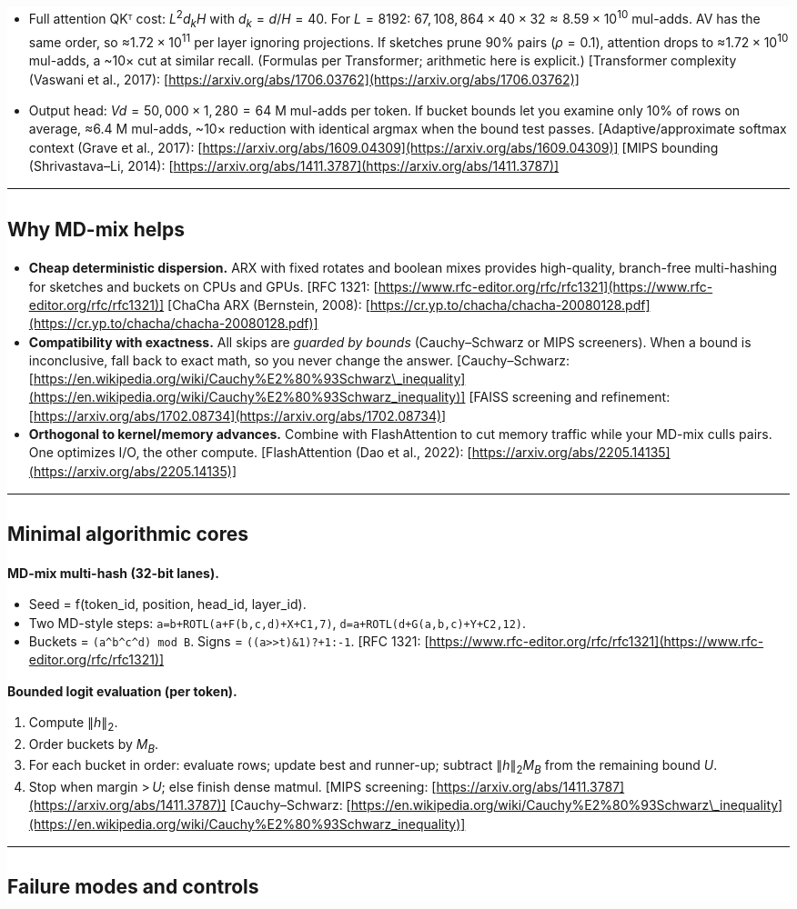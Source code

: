 * Full attention QKᵀ cost: $L^2 d_k H$ with $d_k{=}d/H{=}40$. For $L{=}8192$: $67{,}108{,}864 \times 40 \times 32 \approx 8.59\times10^{10}$ mul-adds. AV has the same order, so ≈$1.72\times10^{11}$ per layer ignoring projections. If sketches prune $90\%$ pairs ($\rho{=}0.1$), attention drops to ≈$1.72\times10^{10}$ mul-adds, a \~10× cut at similar recall. (Formulas per Transformer; arithmetic here is explicit.) \[Transformer complexity (Vaswani et al., 2017): [https://arxiv.org/abs/1706.03762](https://arxiv.org/abs/1706.03762)]

* Output head: $V d = 50{,}000\times1{,}280=64$ M mul-adds per token. If bucket bounds let you examine only 10% of rows on average, ≈6.4 M mul-adds, \~10× reduction with identical argmax when the bound test passes. \[Adaptive/approximate softmax context (Grave et al., 2017): [https://arxiv.org/abs/1609.04309](https://arxiv.org/abs/1609.04309)] \[MIPS bounding (Shrivastava–Li, 2014): [https://arxiv.org/abs/1411.3787](https://arxiv.org/abs/1411.3787)]

---

## Why MD-mix helps

* **Cheap deterministic dispersion.** ARX with fixed rotates and boolean mixes provides high-quality, branch-free multi-hashing for sketches and buckets on CPUs and GPUs. \[RFC 1321: [https://www.rfc-editor.org/rfc/rfc1321](https://www.rfc-editor.org/rfc/rfc1321)] \[ChaCha ARX (Bernstein, 2008): [https://cr.yp.to/chacha/chacha-20080128.pdf](https://cr.yp.to/chacha/chacha-20080128.pdf)]
* **Compatibility with exactness.** All skips are *guarded by bounds* (Cauchy–Schwarz or MIPS screeners). When a bound is inconclusive, fall back to exact math, so you never change the answer. \[Cauchy–Schwarz: [https://en.wikipedia.org/wiki/Cauchy%E2%80%93Schwarz\_inequality](https://en.wikipedia.org/wiki/Cauchy%E2%80%93Schwarz_inequality)] \[FAISS screening and refinement: [https://arxiv.org/abs/1702.08734](https://arxiv.org/abs/1702.08734)]
* **Orthogonal to kernel/memory advances.** Combine with FlashAttention to cut memory traffic while your MD-mix culls pairs. One optimizes I/O, the other compute. \[FlashAttention (Dao et al., 2022): [https://arxiv.org/abs/2205.14135](https://arxiv.org/abs/2205.14135)]

---

## Minimal algorithmic cores

**MD-mix multi-hash (32-bit lanes).**

* Seed = f(token\_id, position, head\_id, layer\_id).
* Two MD-style steps: `a=b+ROTL(a+F(b,c,d)+X+C1,7)`, `d=a+ROTL(d+G(a,b,c)+Y+C2,12)`.
* Buckets = `(a^b^c^d) mod B`. Signs = `((a>>t)&1)?+1:-1`. \[RFC 1321: [https://www.rfc-editor.org/rfc/rfc1321](https://www.rfc-editor.org/rfc/rfc1321)]

**Bounded logit evaluation (per token).**

1. Compute $\|h\|_2$.
2. Order buckets by $M_B$.
3. For each bucket in order: evaluate rows; update best and runner-up; subtract $\|h\|_2 M_B$ from the remaining bound $U$.
4. Stop when margin $>\,U$; else finish dense matmul. \[MIPS screening: [https://arxiv.org/abs/1411.3787](https://arxiv.org/abs/1411.3787)] \[Cauchy–Schwarz: [https://en.wikipedia.org/wiki/Cauchy%E2%80%93Schwarz\_inequality](https://en.wikipedia.org/wiki/Cauchy%E2%80%93Schwarz_inequality)]

---

## Failure modes and controls

